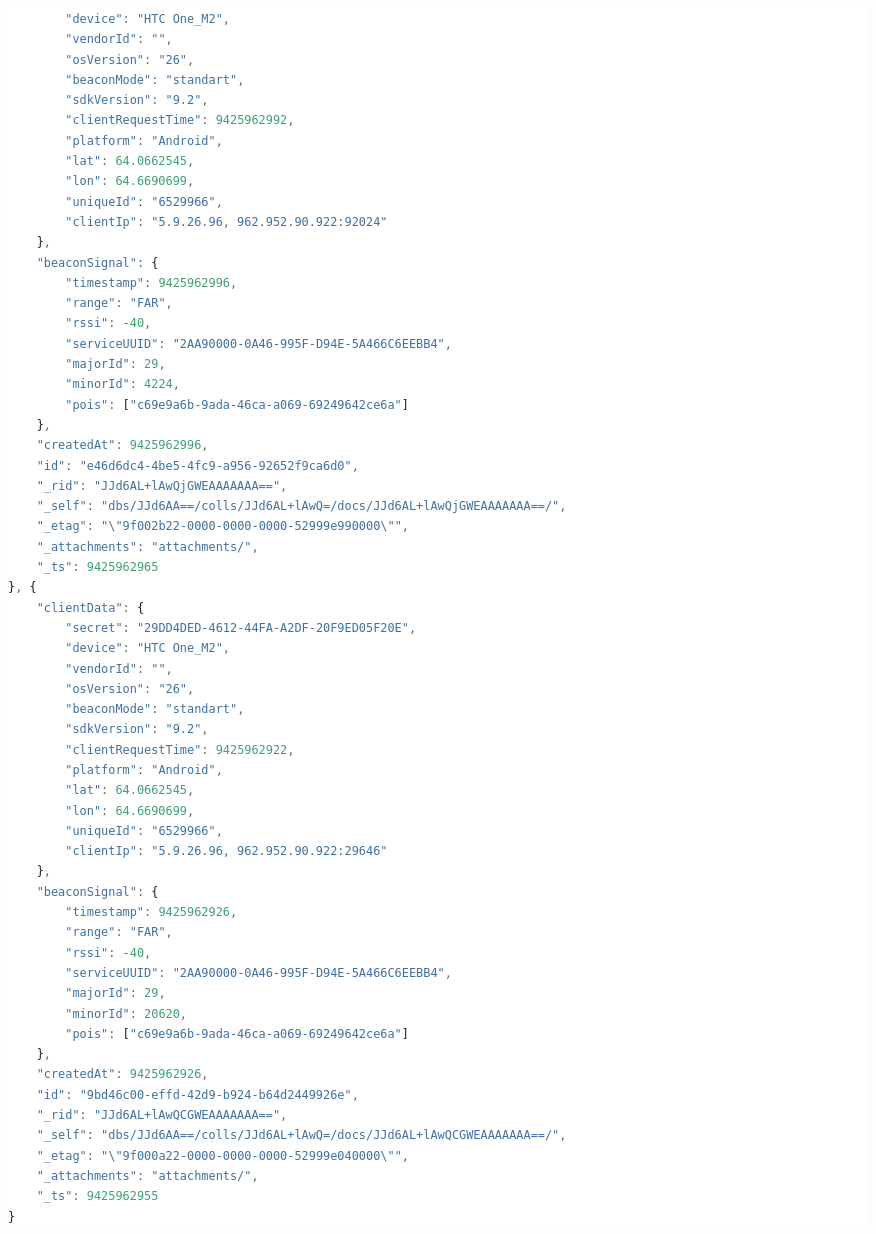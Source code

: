 ```js
		"device": "HTC One_M2",
		"vendorId": "",
		"osVersion": "26",
		"beaconMode": "standart",
		"sdkVersion": "9.2",
		"clientRequestTime": 9425962992,
		"platform": "Android",
		"lat": 64.0662545,
		"lon": 64.6690699,
		"uniqueId": "6529966",
		"clientIp": "5.9.26.96, 962.952.90.922:92024"
	},
	"beaconSignal": {
		"timestamp": 9425962996,
		"range": "FAR",
		"rssi": -40,
		"serviceUUID": "2AA90000-0A46-995F-D94E-5A466C6EEBB4",
		"majorId": 29,
		"minorId": 4224,
		"pois": ["c69e9a6b-9ada-46ca-a069-69249642ce6a"]
	},
	"createdAt": 9425962996,
	"id": "e46d6dc4-4be5-4fc9-a956-92652f9ca6d0",
	"_rid": "JJd6AL+lAwQjGWEAAAAAAA==",
	"_self": "dbs/JJd6AA==/colls/JJd6AL+lAwQ=/docs/JJd6AL+lAwQjGWEAAAAAAA==/",
	"_etag": "\"9f002b22-0000-0000-0000-52999e990000\"",
	"_attachments": "attachments/",
	"_ts": 9425962965
}, {
	"clientData": {
		"secret": "29DD4DED-4612-44FA-A2DF-20F9ED05F20E",
		"device": "HTC One_M2",
		"vendorId": "",
		"osVersion": "26",
		"beaconMode": "standart",
		"sdkVersion": "9.2",
		"clientRequestTime": 9425962922,
		"platform": "Android",
		"lat": 64.0662545,
		"lon": 64.6690699,
		"uniqueId": "6529966",
		"clientIp": "5.9.26.96, 962.952.90.922:29646"
	},
	"beaconSignal": {
		"timestamp": 9425962926,
		"range": "FAR",
		"rssi": -40,
		"serviceUUID": "2AA90000-0A46-995F-D94E-5A466C6EEBB4",
		"majorId": 29,
		"minorId": 20620,
		"pois": ["c69e9a6b-9ada-46ca-a069-69249642ce6a"]
	},
	"createdAt": 9425962926,
	"id": "9bd46c00-effd-42d9-b924-b64d2449926e",
	"_rid": "JJd6AL+lAwQCGWEAAAAAAA==",
	"_self": "dbs/JJd6AA==/colls/JJd6AL+lAwQ=/docs/JJd6AL+lAwQCGWEAAAAAAA==/",
	"_etag": "\"9f000a22-0000-0000-0000-52999e040000\"",
	"_attachments": "attachments/",
	"_ts": 9425962955
}

```
